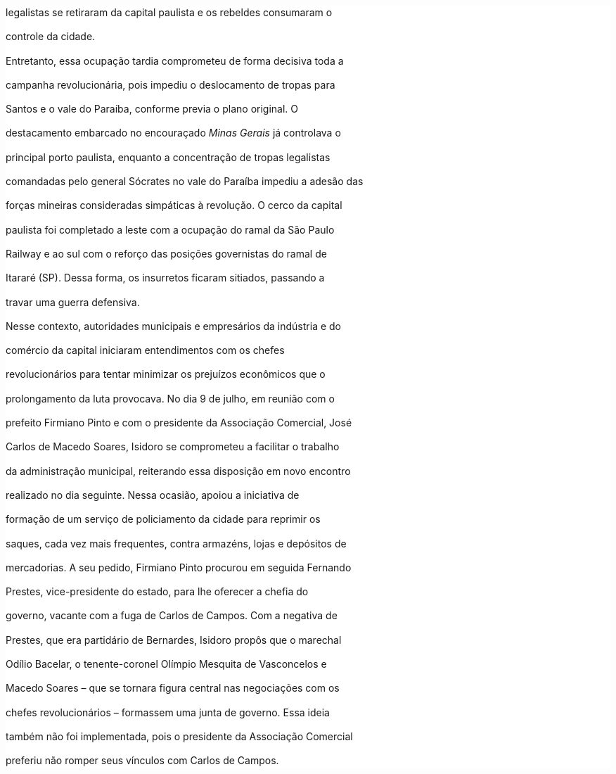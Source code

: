 legalistas se retiraram da capital paulista e os rebeldes consumaram o

controle da cidade.



Entretanto, essa ocupação tardia comprometeu de forma decisiva toda a

campanha revolucionária, pois impediu o deslocamento de tropas para

Santos e o vale do Paraíba, conforme previa o plano original. O

destacamento embarcado no encouraçado *Minas Gerais* já controlava o

principal porto paulista, enquanto a concentração de tropas legalistas

comandadas pelo general Sócrates no vale do Paraíba impediu a adesão das

forças mineiras consideradas simpáticas à revolução. O cerco da capital

paulista foi completado a leste com a ocupação do ramal da São Paulo

Railway e ao sul com o reforço das posições governistas do ramal de

Itararé (SP). Dessa forma, os insurretos ficaram sitiados, passando a

travar uma guerra defensiva.



Nesse contexto, autoridades municipais e empresários da indústria e do

comércio da capital iniciaram entendimentos com os chefes

revolucionários para tentar minimizar os prejuízos econômicos que o

prolongamento da luta provocava. No dia 9 de julho, em reunião com o

prefeito Firmiano Pinto e com o presidente da Associação Comercial, José

Carlos de Macedo Soares, Isidoro se comprometeu a facilitar o trabalho

da administração municipal, reiterando essa disposição em novo encontro

realizado no dia seguinte. Nessa ocasião, apoiou a iniciativa de

formação de um serviço de policiamento da cidade para reprimir os

saques, cada vez mais frequentes, contra armazéns, lojas e depósitos de

mercadorias. A seu pedido, Firmiano Pinto procurou em seguida Fernando

Prestes, vice-presidente do estado, para lhe oferecer a chefia do

governo, vacante com a fuga de Carlos de Campos. Com a negativa de

Prestes, que era partidário de Bernardes, Isidoro propôs que o marechal

Odílio Bacelar, o tenente-coronel Olímpio Mesquita de Vasconcelos e

Macedo Soares – que se tornara figura central nas negociações com os

chefes revolucionários – formassem uma junta de governo. Essa ideia

também não foi implementada, pois o presidente da Associação Comercial

preferiu não romper seus vínculos com Carlos de Campos.
